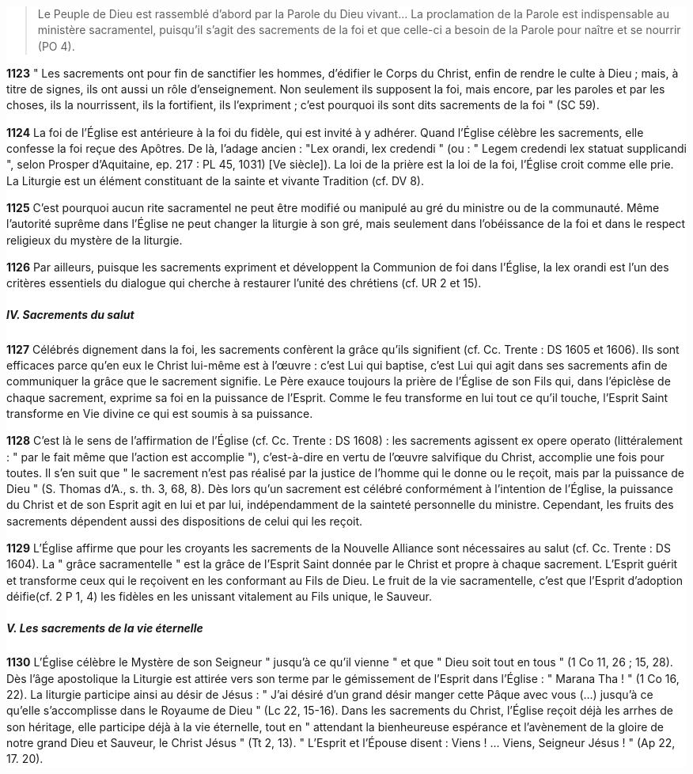 > Le Peuple de Dieu est rassemblé d’abord par la Parole du Dieu vivant... La proclamation de la Parole est indispensable au ministère sacramentel, puisqu’il s’agit des sacrements de la foi et que celle-ci a besoin de la Parole pour naître et se nourrir (PO 4).

**1123** " Les sacrements ont pour fin de sanctifier les hommes, d’édifier le Corps du Christ, enfin de rendre le culte à Dieu ; mais, à titre de signes, ils ont aussi un rôle d’enseignement. Non seulement ils supposent la foi, mais encore, par les paroles et par les choses, ils la nourrissent, ils la fortifient, ils l’expriment ; c’est pourquoi ils sont dits sacrements de la foi " (SC 59).

**1124** La foi de l’Église est antérieure à la foi du fidèle, qui est invité à y adhérer. Quand l’Église célèbre les sacrements, elle confesse la foi reçue des Apôtres. De là, l’adage ancien : "Lex orandi, lex credendi " (ou : " Legem credendi lex statuat supplicandi ", selon Prosper d’Aquitaine, ep. 217 : PL 45, 1031) [Ve siècle]). La loi de la prière est la loi de la foi, l’Église croit comme elle prie. La Liturgie est un élément constituant de la sainte et vivante Tradition (cf. DV 8).

**1125** C’est pourquoi aucun rite sacramentel ne peut être modifié ou manipulé au gré du ministre ou de la communauté. Même l’autorité suprême dans l’Église ne peut changer la liturgie à son gré, mais seulement dans l’obéissance de la foi et dans le respect religieux du mystère de la liturgie.

**1126** Par ailleurs, puisque les sacrements expriment et développent la Communion de foi dans l’Église, la lex orandi est l’un des critères essentiels du dialogue qui cherche à restaurer l’unité des chrétiens (cf. UR 2 et 15).

##### IV. Sacrements du salut

**1127** Célébrés dignement dans la foi, les sacrements confèrent la grâce qu’ils signifient (cf. Cc. Trente : DS 1605 et 1606). Ils sont efficaces parce qu’en eux le Christ lui-même est à l’œuvre : c’est Lui qui baptise, c’est Lui qui agit dans ses sacrements afin de communiquer la grâce que le sacrement signifie. Le Père exauce toujours la prière de l’Église de son Fils qui, dans l’épiclèse de chaque sacrement, exprime sa foi en la puissance de l’Esprit. Comme le feu transforme en lui tout ce qu’il touche, l’Esprit Saint transforme en Vie divine ce qui est soumis à sa puissance.

**1128** C’est là le sens de l’affirmation de l’Église (cf. Cc. Trente : DS 1608) : les sacrements agissent ex opere operato (littéralement : " par le fait même que l’action est accomplie "), c’est-à-dire en vertu de l’œuvre salvifique du Christ, accomplie une fois pour toutes. Il s’en suit que " le sacrement n’est pas réalisé par la justice de l’homme qui le donne ou le reçoit, mais par la puissance de Dieu " (S. Thomas d’A., s. th. 3, 68, 8). Dès lors qu’un sacrement est célébré conformément à l’intention de l’Église, la puissance du Christ et de son Esprit agit en lui et par lui, indépendamment de la sainteté personnelle du ministre. Cependant, les fruits des sacrements dépendent aussi des dispositions de celui qui les reçoit.

**1129** L’Église affirme que pour les croyants les sacrements de la Nouvelle Alliance sont nécessaires au salut (cf. Cc. Trente : DS 1604). La " grâce sacramentelle " est la grâce de l’Esprit Saint donnée par le Christ et propre à chaque sacrement. L’Esprit guérit et transforme ceux qui le reçoivent en les conformant au Fils de Dieu. Le fruit de la vie sacramentelle, c’est que l’Esprit d’adoption déifie(cf. 2 P 1, 4) les fidèles en les unissant vitalement au Fils unique, le Sauveur.

##### V. Les sacrements de la vie éternelle

**1130** L’Église célèbre le Mystère de son Seigneur " jusqu’à ce qu’il vienne " et que " Dieu soit tout en tous " (1 Co 11, 26 ; 15, 28). Dès l’âge apostolique la Liturgie est attirée vers son terme par le gémissement de l’Esprit dans l’Église : " Marana Tha ! " (1 Co 16, 22). La liturgie participe ainsi au désir de Jésus : " J’ai désiré d’un grand désir manger cette Pâque avec vous (...) jusqu’à ce qu’elle s’accomplisse dans le Royaume de Dieu " (Lc 22, 15-16). Dans les sacrements du Christ, l’Église reçoit déjà les arrhes de son héritage, elle participe déjà à la vie éternelle, tout en " attendant la bienheureuse espérance et l’avènement de la gloire de notre grand Dieu et Sauveur, le Christ Jésus " (Tt 2, 13). " L’Esprit et l’Épouse disent : Viens ! ... Viens, Seigneur Jésus ! " (Ap 22, 17. 20).
